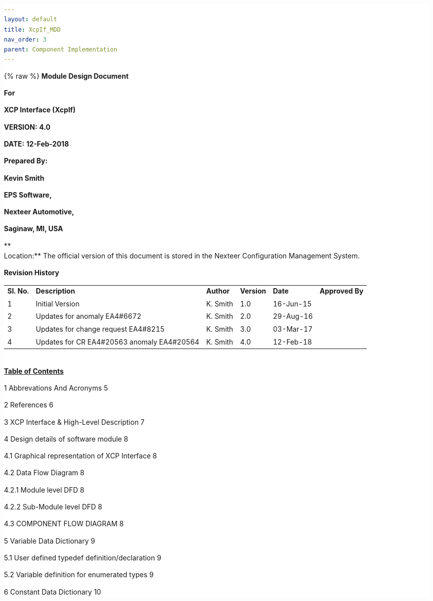 ```yaml
---
layout: default
title: XcpIf_MDD
nav_order: 3
parent: Component Implementation
---
```

{% raw %}
**Module Design Document**

**For**

**XCP Interface (XcpIf)**

**VERSION:** **4.0**

**DATE:** **12-Feb-2018**

**Prepared By:**

**Kevin Smith**

**EPS Software,**

**Nexteer Automotive,**

**Saginaw, MI, USA**

**  
Location:** The official version of this document is stored in the
Nexteer Configuration Management System.

**Revision History**

|             |                                            |            |             |           |                 |
|-----|-------------------|-------------------|--------|-----------|-----------|
| **Sl. No.** | **Description**                            | **Author** | **Version** | **Date**  | **Approved By** |
| 1           | Initial Version                            | K. Smith   | 1.0         | 16-Jun-15 |                 |
| 2           | Updates for anomaly EA4#6672               | K. Smith   | 2.0         | 29-Aug-16 |                 |
| 3           | Updates for change request EA4#8215        | K. Smith   | 3.0         | 03-Mar-17 |                 |
| 4           | Updates for CR EA4#20563 anomaly EA4#20564 | K. Smith   | 4.0         | 12-Feb-18 |                 |

**<u>  
Table of Contents</u>**

1 Abbrevations And Acronyms 5

2 References 6

3 XCP Interface & High-Level Description 7

4 Design details of software module 8

4.1 Graphical representation of XCP Interface 8

4.2 Data Flow Diagram 8

4.2.1 Module level DFD 8

4.2.2 Sub-Module level DFD 8

4.3 COMPONENT FLOW DIAGRAM 8

5 Variable Data Dictionary 9

5.1 User defined typedef definition/declaration 9

5.2 Variable definition for enumerated types 9

6 Constant Data Dictionary 10
